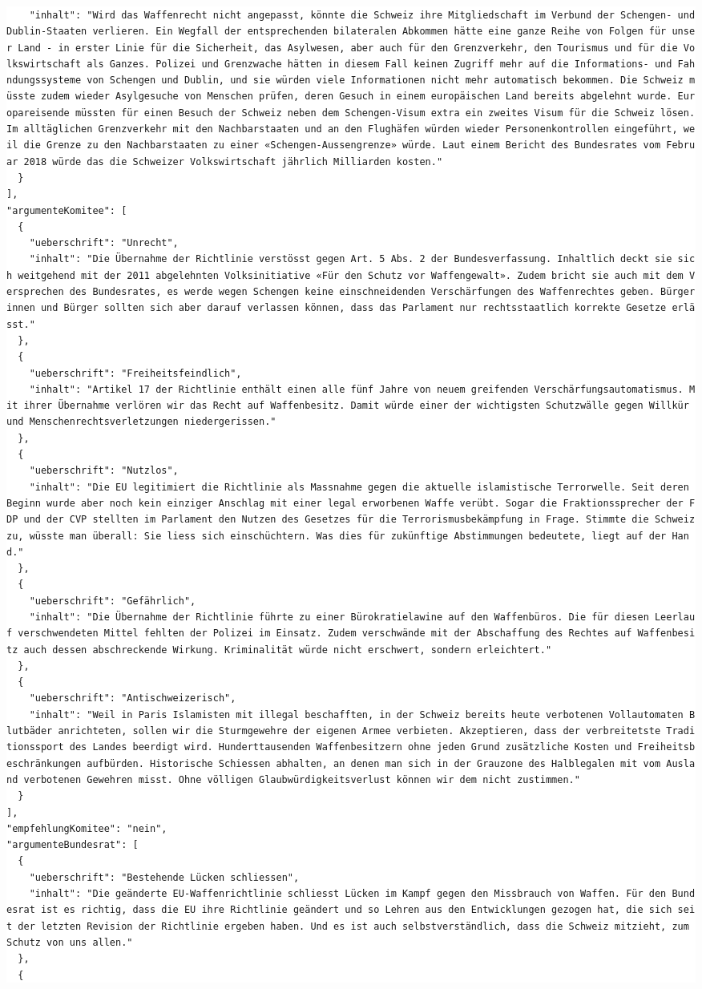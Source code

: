         "inhalt": "Wird das Waffenrecht nicht angepasst, könnte die Schweiz ihre Mitgliedschaft im Verbund der Schengen- und Dublin-Staaten verlieren. Ein Wegfall der entsprechenden bilateralen Abkommen hätte eine ganze Reihe von Folgen für unser Land - in erster Linie für die Sicherheit, das Asylwesen, aber auch für den Grenzverkehr, den Tourismus und für die Volkswirtschaft als Ganzes. Polizei und Grenzwache hätten in diesem Fall keinen Zugriff mehr auf die Informations- und Fahndungssysteme von Schengen und Dublin, und sie würden viele Informationen nicht mehr automatisch bekommen. Die Schweiz müsste zudem wieder Asylgesuche von Menschen prüfen, deren Gesuch in einem europäischen Land bereits abgelehnt wurde. Europareisende müssten für einen Besuch der Schweiz neben dem Schengen-Visum extra ein zweites Visum für die Schweiz lösen. Im alltäglichen Grenzverkehr mit den Nachbarstaaten und an den Flughäfen würden wieder Personenkontrollen eingeführt, weil die Grenze zu den Nachbarstaaten zu einer «Schengen-Aussengrenze» würde. Laut einem Bericht des Bundesrates vom Februar 2018 würde das die Schweizer Volkswirtschaft jährlich Milliarden kosten."
      }
    ],
    "argumenteKomitee": [
      {
        "ueberschrift": "Unrecht",
        "inhalt": "Die Übernahme der Richtlinie verstösst gegen Art. 5 Abs. 2 der Bundesverfassung. Inhaltlich deckt sie sich weitgehend mit der 2011 abgelehnten Volksinitiative «Für den Schutz vor Waffengewalt». Zudem bricht sie auch mit dem Versprechen des Bundesrates, es werde wegen Schengen keine einschneidenden Verschärfungen des Waffenrechtes geben. Bürgerinnen und Bürger sollten sich aber darauf verlassen können, dass das Parlament nur rechtsstaatlich korrekte Gesetze erlässt."
      },
      {
        "ueberschrift": "Freiheitsfeindlich",
        "inhalt": "Artikel 17 der Richtlinie enthält einen alle fünf Jahre von neuem greifenden Verschärfungsautomatismus. Mit ihrer Übernahme verlören wir das Recht auf Waffenbesitz. Damit würde einer der wichtigsten Schutzwälle gegen Willkür und Menschenrechtsverletzungen niedergerissen."
      },
      {
        "ueberschrift": "Nutzlos",
        "inhalt": "Die EU legitimiert die Richtlinie als Massnahme gegen die aktuelle islamistische Terrorwelle. Seit deren Beginn wurde aber noch kein einziger Anschlag mit einer legal erworbenen Waffe verübt. Sogar die Fraktionssprecher der FDP und der CVP stellten im Parlament den Nutzen des Gesetzes für die Terrorismusbekämpfung in Frage. Stimmte die Schweiz zu, wüsste man überall: Sie liess sich einschüchtern. Was dies für zukünftige Abstimmungen bedeutete, liegt auf der Hand."
      },
      {
        "ueberschrift": "Gefährlich",
        "inhalt": "Die Übernahme der Richtlinie führte zu einer Bürokratielawine auf den Waffenbüros. Die für diesen Leerlauf verschwendeten Mittel fehlten der Polizei im Einsatz. Zudem verschwände mit der Abschaffung des Rechtes auf Waffenbesitz auch dessen abschreckende Wirkung. Kriminalität würde nicht erschwert, sondern erleichtert."
      },
      {
        "ueberschrift": "Antischweizerisch",
        "inhalt": "Weil in Paris Islamisten mit illegal beschafften, in der Schweiz bereits heute verbotenen Vollautomaten Blutbäder anrichteten, sollen wir die Sturmgewehre der eigenen Armee verbieten. Akzeptieren, dass der verbreitetste Traditionssport des Landes beerdigt wird. Hunderttausenden Waffenbesitzern ohne jeden Grund zusätzliche Kosten und Freiheitsbeschränkungen aufbürden. Historische Schiessen abhalten, an denen man sich in der Grauzone des Halblegalen mit vom Ausland verbotenen Gewehren misst. Ohne völligen Glaubwürdigkeitsverlust können wir dem nicht zustimmen."
      }
    ],
    "empfehlungKomitee": "nein",
    "argumenteBundesrat": [
      {
        "ueberschrift": "Bestehende Lücken schliessen",
        "inhalt": "Die geänderte EU-Waffenrichtlinie schliesst Lücken im Kampf gegen den Missbrauch von Waffen. Für den Bundesrat ist es richtig, dass die EU ihre Richtlinie geändert und so Lehren aus den Entwicklungen gezogen hat, die sich seit der letzten Revision der Richtlinie ergeben haben. Und es ist auch selbstverständlich, dass die Schweiz mitzieht, zum Schutz von uns allen."
      },
      {
